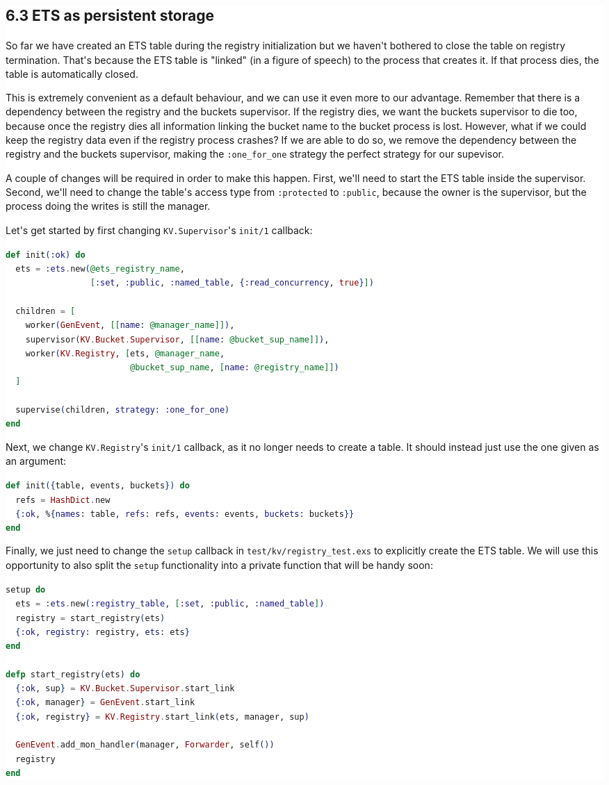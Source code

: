 ## 6.3 ETS as persistent storage

So far we have created an ETS table during the registry initialization but we haven't bothered to close the table on registry termination. That's because the ETS table is "linked" (in a figure of speech) to the process that creates it. If that process dies, the table is automatically closed.

This is extremely convenient as a default behaviour, and we can use it even more to our advantage. Remember that there is a dependency between the registry and the buckets supervisor. If the registry dies, we want the buckets supervisor to die too, because once the registry dies all information linking the bucket name to the bucket process is lost. However, what if we could keep the registry data even if the registry process crashes? If we are able to do so, we remove the dependency between the registry and the buckets supervisor, making the `:one_for_one` strategy the perfect strategy for our supevisor.

A couple of changes will be required in order to make this happen. First, we'll need to start the ETS table inside the supervisor. Second, we'll need to change the table's access type from `:protected` to `:public`, because the owner is the supervisor, but the process doing the writes is still the manager.

Let's get started by first changing `KV.Supervisor`'s `init/1` callback:

```elixir
def init(:ok) do
  ets = :ets.new(@ets_registry_name,
                 [:set, :public, :named_table, {:read_concurrency, true}])

  children = [
    worker(GenEvent, [[name: @manager_name]]),
    supervisor(KV.Bucket.Supervisor, [[name: @bucket_sup_name]]),
    worker(KV.Registry, [ets, @manager_name,
                         @bucket_sup_name, [name: @registry_name]])
  ]

  supervise(children, strategy: :one_for_one)
end
```

Next, we change `KV.Registry`'s `init/1` callback, as it no longer needs to create a table. It should instead just use the one given as an argument:

```elixir
def init({table, events, buckets}) do
  refs = HashDict.new
  {:ok, %{names: table, refs: refs, events: events, buckets: buckets}}
end
```

Finally, we just need to change the `setup` callback in `test/kv/registry_test.exs` to explicitly create the ETS table. We will use this opportunity to also split the `setup` functionality into a private function that will be handy soon:

```elixir
setup do
  ets = :ets.new(:registry_table, [:set, :public, :named_table])
  registry = start_registry(ets)
  {:ok, registry: registry, ets: ets}
end

defp start_registry(ets) do
  {:ok, sup} = KV.Bucket.Supervisor.start_link
  {:ok, manager} = GenEvent.start_link
  {:ok, registry} = KV.Registry.start_link(ets, manager, sup)

  GenEvent.add_mon_handler(manager, Forwarder, self())
  registry
end
```
